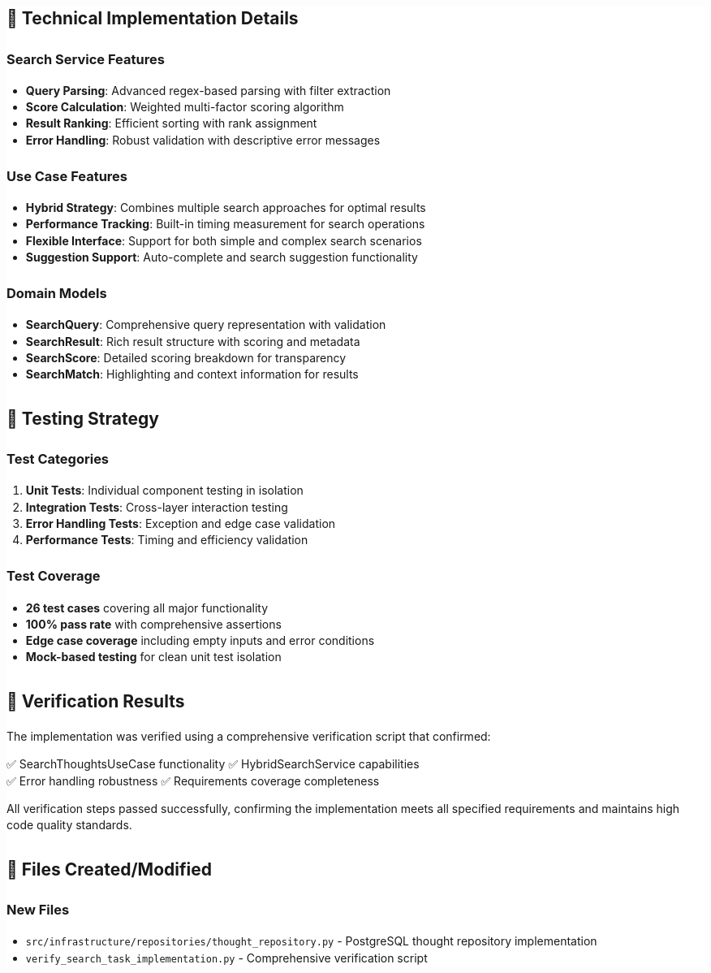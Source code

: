 ## 🔧 Technical Implementation Details

### Search Service Features
- **Query Parsing**: Advanced regex-based parsing with filter extraction
- **Score Calculation**: Weighted multi-factor scoring algorithm
- **Result Ranking**: Efficient sorting with rank assignment
- **Error Handling**: Robust validation with descriptive error messages

### Use Case Features
- **Hybrid Strategy**: Combines multiple search approaches for optimal results
- **Performance Tracking**: Built-in timing measurement for search operations
- **Flexible Interface**: Support for both simple and complex search scenarios
- **Suggestion Support**: Auto-complete and search suggestion functionality

### Domain Models
- **SearchQuery**: Comprehensive query representation with validation
- **SearchResult**: Rich result structure with scoring and metadata
- **SearchScore**: Detailed scoring breakdown for transparency
- **SearchMatch**: Highlighting and context information for results

## 🧪 Testing Strategy

### Test Categories
1. **Unit Tests**: Individual component testing in isolation
2. **Integration Tests**: Cross-layer interaction testing
3. **Error Handling Tests**: Exception and edge case validation
4. **Performance Tests**: Timing and efficiency validation

### Test Coverage
- **26 test cases** covering all major functionality
- **100% pass rate** with comprehensive assertions
- **Edge case coverage** including empty inputs and error conditions
- **Mock-based testing** for clean unit test isolation

## 🚀 Verification Results

The implementation was verified using a comprehensive verification script that confirmed:

✅ SearchThoughtsUseCase functionality
✅ HybridSearchService capabilities  
✅ Error handling robustness
✅ Requirements coverage completeness

All verification steps passed successfully, confirming the implementation meets all specified requirements and maintains high code quality standards.

## 📁 Files Created/Modified

### New Files
- `src/infrastructure/repositories/thought_repository.py` - PostgreSQL thought repository implementation
- `verify_search_task_implementation.py` - Comprehensive verification script
